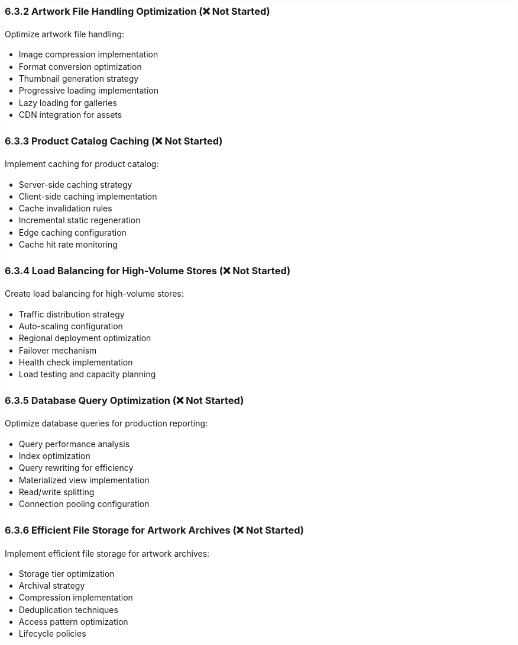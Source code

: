 ### 6.3.2 Artwork File Handling Optimization (❌ Not Started)

Optimize artwork file handling:
- Image compression implementation
- Format conversion optimization
- Thumbnail generation strategy
- Progressive loading implementation
- Lazy loading for galleries
- CDN integration for assets

### 6.3.3 Product Catalog Caching (❌ Not Started)

Implement caching for product catalog:
- Server-side caching strategy
- Client-side caching implementation
- Cache invalidation rules
- Incremental static regeneration
- Edge caching configuration
- Cache hit rate monitoring

### 6.3.4 Load Balancing for High-Volume Stores (❌ Not Started)

Create load balancing for high-volume stores:
- Traffic distribution strategy
- Auto-scaling configuration
- Regional deployment optimization
- Failover mechanism
- Health check implementation
- Load testing and capacity planning

### 6.3.5 Database Query Optimization (❌ Not Started)

Optimize database queries for production reporting:
- Query performance analysis
- Index optimization
- Query rewriting for efficiency
- Materialized view implementation
- Read/write splitting
- Connection pooling configuration

### 6.3.6 Efficient File Storage for Artwork Archives (❌ Not Started)

Implement efficient file storage for artwork archives:
- Storage tier optimization
- Archival strategy
- Compression implementation
- Deduplication techniques
- Access pattern optimization
- Lifecycle policies
